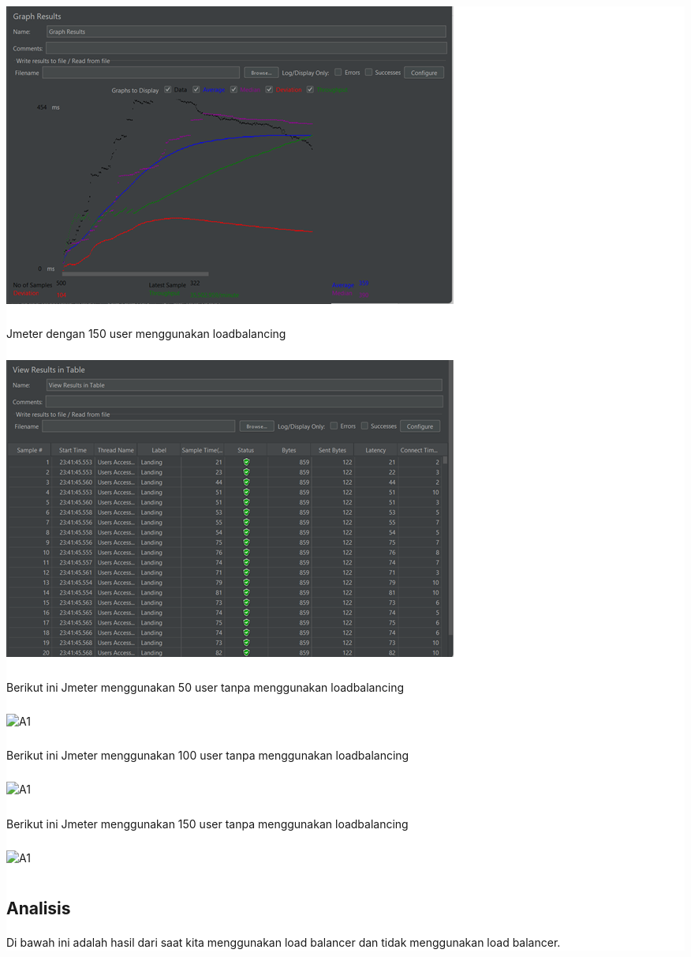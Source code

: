 ![A1](asset/Picture52.png)
###
Jmeter dengan 150 user menggunakan loadbalancing
###
![A1](asset/Picture53.png)
###
Berikut ini Jmeter menggunakan 50 user tanpa menggunakan loadbalancing
###
![A1](asset/Picture54.png)
###
Berikut ini Jmeter menggunakan 100 user tanpa menggunakan loadbalancing
###
![A1](asset/Picture55.png)
###
Berikut ini Jmeter menggunakan 150 user tanpa menggunakan loadbalancing
###
![A1](asset/Picture56.png)
#
## Analisis
Di bawah ini adalah hasil dari saat kita menggunakan load balancer dan tidak menggunakan load balancer.